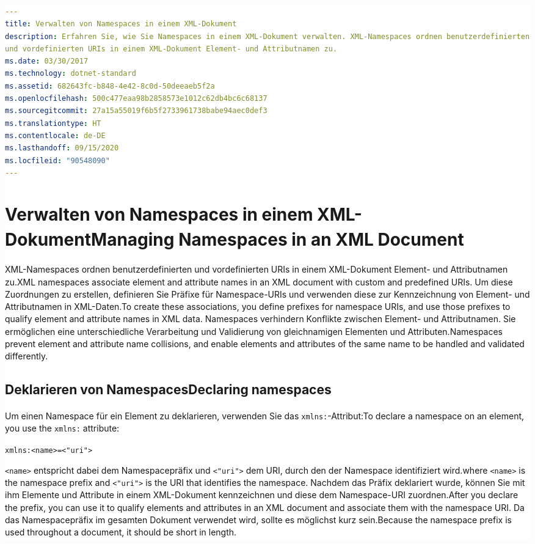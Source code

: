```yaml
---
title: Verwalten von Namespaces in einem XML-Dokument
description: Erfahren Sie, wie Sie Namespaces in einem XML-Dokument verwalten. XML-Namespaces ordnen benutzerdefinierten und vordefinierten URIs in einem XML-Dokument Element- und Attributnamen zu.
ms.date: 03/30/2017
ms.technology: dotnet-standard
ms.assetid: 682643fc-b848-4e42-8c0d-50deeaeb5f2a
ms.openlocfilehash: 500c477eaa98b2858573e1012c62db4bc6c68137
ms.sourcegitcommit: 27a15a55019f6b5f2733961738babe94aec0def3
ms.translationtype: HT
ms.contentlocale: de-DE
ms.lasthandoff: 09/15/2020
ms.locfileid: "90548090"
---
```

# <a name="managing-namespaces-in-an-xml-document"></a><span data-ttu-id="33f9b-104">Verwalten von Namespaces in einem XML-Dokument</span><span class="sxs-lookup"><span data-stu-id="33f9b-104">Managing Namespaces in an XML Document</span></span>
<span data-ttu-id="33f9b-105">XML-Namespaces ordnen benutzerdefinierten und vordefinierten URIs in einem XML-Dokument Element- und Attributnamen zu.</span><span class="sxs-lookup"><span data-stu-id="33f9b-105">XML namespaces associate element and attribute names in an XML document with custom and predefined URIs.</span></span> <span data-ttu-id="33f9b-106">Um diese Zuordnungen zu erstellen, definieren Sie Präfixe für Namespace-URIs und verwenden diese zur Kennzeichnung von Element- und Attributnamen in XML-Daten.</span><span class="sxs-lookup"><span data-stu-id="33f9b-106">To create these associations, you define prefixes for namespace URIs, and use those prefixes to qualify element and attribute names in XML data.</span></span> <span data-ttu-id="33f9b-107">Namespaces verhindern Konflikte zwischen Element- und Attributnamen. Sie ermöglichen eine unterschiedliche Verarbeitung und Validierung von gleichnamigen Elementen und Attributen.</span><span class="sxs-lookup"><span data-stu-id="33f9b-107">Namespaces prevent element and attribute name collisions, and enable elements and attributes of the same name to be handled and validated differently.</span></span>  
  
<a name="declare"></a>
## <a name="declaring-namespaces"></a><span data-ttu-id="33f9b-108">Deklarieren von Namespaces</span><span class="sxs-lookup"><span data-stu-id="33f9b-108">Declaring namespaces</span></span>  
 <span data-ttu-id="33f9b-109">Um einen Namespace für ein Element zu deklarieren, verwenden Sie das `xmlns:`-Attribut:</span><span class="sxs-lookup"><span data-stu-id="33f9b-109">To declare a namespace on an element, you use the `xmlns:` attribute:</span></span>  
  
 `xmlns:<name>=<"uri">`  
  
 <span data-ttu-id="33f9b-110">`<name>` entspricht dabei dem Namespacepräfix und `<"uri">` dem URI, durch den der Namespace identifiziert wird.</span><span class="sxs-lookup"><span data-stu-id="33f9b-110">where `<name>` is the namespace prefix and `<"uri">` is the URI that identifies the namespace.</span></span> <span data-ttu-id="33f9b-111">Nachdem das Präfix deklariert wurde, können Sie mit ihm Elemente und Attribute in einem XML-Dokument kennzeichnen und diese dem Namespace-URI zuordnen.</span><span class="sxs-lookup"><span data-stu-id="33f9b-111">After you declare the prefix, you can use it to qualify elements and attributes in an XML document and associate them with the namespace URI.</span></span> <span data-ttu-id="33f9b-112">Da das Namespacepräfix im gesamten Dokument verwendet wird, sollte es möglichst kurz sein.</span><span class="sxs-lookup"><span data-stu-id="33f9b-112">Because the namespace prefix is used throughout a document, it should be short in length.</span></span>  
  